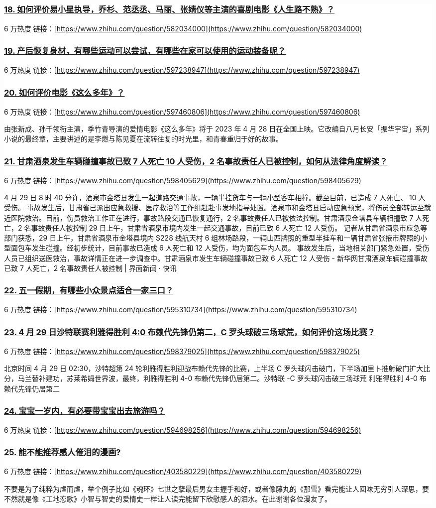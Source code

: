 ### [18. 如何评价易小星执导，乔杉、范丞丞、马丽、张婧仪等主演的喜剧电影《人生路不熟》？](https://www.zhihu.com/question/582034000)
6 万热度 链接：[https://www.zhihu.com/question/582034000](https://www.zhihu.com/question/582034000)



### [19. 产后恢复身材，有哪些运动可以尝试，有哪些在家可以使用的运动装备呢？](https://www.zhihu.com/question/597238947)
6 万热度 链接：[https://www.zhihu.com/question/597238947](https://www.zhihu.com/question/597238947)



### [20. 如何评价电影《这么多年》？](https://www.zhihu.com/question/597460806)
6 万热度 链接：[https://www.zhihu.com/question/597460806](https://www.zhihu.com/question/597460806)

由张新成、孙千领衔主演，季竹青导演的爱情电影《这么多年》将于 2023 年 4 月 28 日在全国上映。它改编自八月长安「振华宇宙」系列小说的最终章，主要讲述的是李燃与陈见夏在流转往复的时光里，和青春重归于好的故事。

### [21. 甘肃酒泉发生车辆碰撞事故已致 7 人死亡 10 人受伤，2 名事故责任人已被控制，如何从法律角度解读？](https://www.zhihu.com/question/598405629)
6 万热度 链接：[https://www.zhihu.com/question/598405629](https://www.zhihu.com/question/598405629)

4 月 29 日 8 时 40 分许，酒泉市金塔县发生一起道路交通事故，一辆半挂货车与一辆小型客车相撞。截至目前，已造成 7 人死亡、 10 人受伤。 事故发生后，甘肃省已派出应急救援、医疗救治等工作组赶赴事发地指导处置。酒泉市和金塔县启动应急预案，将伤员全部转运至就近医院救治。目前，伤员救治工作正在进行，事故路段交通已恢复通行，2 名事故责任人已被依法控制。甘肃酒泉金塔县车辆相撞致 7 人死亡，2 名事故责任人被控制 29 日上午，甘肃省酒泉市境内发生一起交通事故，目前已致 6 人死亡 12 人受伤。 记者从甘肃省酒泉市应急等部门获悉，29 日上午，甘肃省酒泉市金塔县境内 S228 线航天村 6 组林场路段，一辆山西牌照的重型半挂车和一辆甘肃省张掖市牌照的小型面包车发生碰撞。经初步统计，目前事故已造成 6 人死亡和 12 人受伤，均为面包车内人员。 事故发生后，当地相关部门紧急处置，受伤人员已组织送医救治，事故详情正在进一步调查中。甘肃酒泉市发生车辆碰撞事故已致 6 人死亡 12 人受伤 - 新华网甘肃酒泉车辆碰撞事故已致 7 人死亡，2 名事故责任人被控制 | 界面新闻 · 快讯

### [22. 五一假期，有哪些小众景点适合一家三口？](https://www.zhihu.com/question/595310734)
6 万热度 链接：[https://www.zhihu.com/question/595310734](https://www.zhihu.com/question/595310734)



### [23. 4 月 29 日沙特联赛利雅得胜利 4:0 布赖代先锋仍第二，C 罗头球破三场球荒，如何评价这场比赛？](https://www.zhihu.com/question/598379025)
6 万热度 链接：[https://www.zhihu.com/question/598379025](https://www.zhihu.com/question/598379025)

北京时间 4 月 29 日 02:30，沙特超第 24 轮利雅得胜利迎战布赖代先锋的比赛，上半场 C 罗头球闪击破门，下半场加里卜推射破门扩大比分，马兰替补建功，苏莱希姆世界波，最终，利雅得胜利 4-0 布赖代先锋仍居第二。沙特联 -C 罗头球闪击破三场球荒 利雅得胜利 4-0 布赖代先锋仍居第二

### [24. 宝宝一岁内，有必要带宝宝出去旅游吗？](https://www.zhihu.com/question/594698256)
6 万热度 链接：[https://www.zhihu.com/question/594698256](https://www.zhihu.com/question/594698256)



### [25. 能不能推荐感人催泪的漫画?](https://www.zhihu.com/question/403580229)
6 万热度 链接：[https://www.zhihu.com/question/403580229](https://www.zhihu.com/question/403580229)

不要是为了纯粹为虐而虐，举个例子比如《魂环》七世之孽最后男女主握手和好，或者像藤丸的《那雪》看完能让人回味无穷引人深思，要不然就是像《工地恋歌》小智与智史的爱情史一样让人读完能留下欣慰感人的泪水。在此谢谢各位漫友了。
